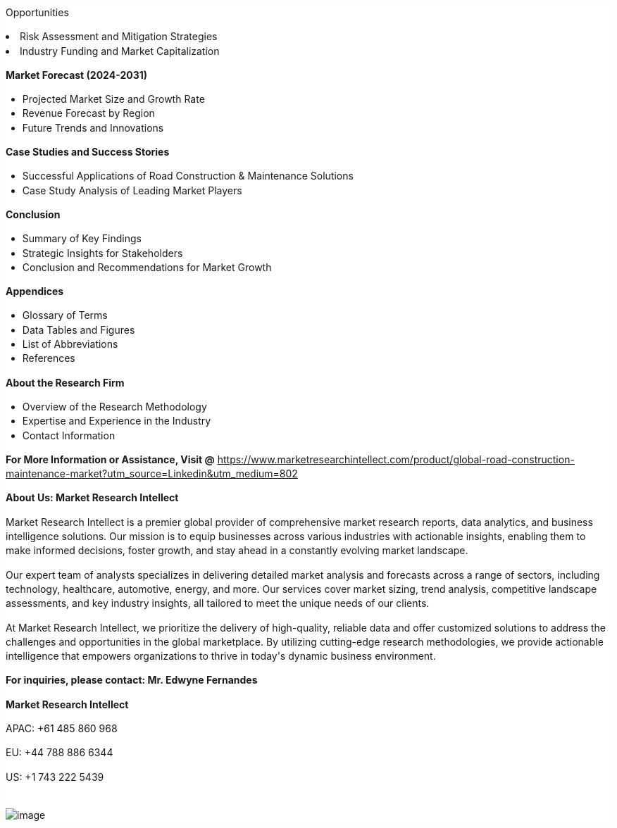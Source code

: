 Opportunities</li><li>Risk Assessment and Mitigation Strategies</li><li>Industry Funding and Market Capitalization</li></ul><p><strong>Market Forecast (2024-2031)</strong></p><ul><li>Projected Market Size and Growth Rate</li><li>Revenue Forecast by Region</li><li>Future Trends and Innovations</li></ul><p><strong>Case Studies and Success Stories</strong></p><ul><li>Successful Applications of Road Construction & Maintenance Solutions</li><li>Case Study Analysis of Leading Market Players</li></ul><p><strong>Conclusion</strong></p><ul><li>Summary of Key Findings</li><li>Strategic Insights for Stakeholders</li><li>Conclusion and Recommendations for Market Growth</li></ul><p><strong>Appendices</strong></p><ul><li>Glossary of Terms</li><li>Data Tables and Figures</li><li>List of Abbreviations</li><li>References</li></ul><p><strong>About the Research Firm</strong></p><ul><li>Overview of the Research Methodology</li><li>Expertise and Experience in the Industry</li><li>Contact Information</li></ul></div><div class="article-main__content" data-test-id="publishing-text-block"><p><span class="font-[700]"><strong>For More Information or Assistance, Visit @</strong>&nbsp;<a href="https://www.marketresearchintellect.com/product/global-road-construction-maintenance-market?utm_source=Linkedin&utm_medium=802">https://www.marketresearchintellect.com/product/global-road-construction-maintenance-market?utm_source=Linkedin&utm_medium=802</a></span></p><p><strong>About Us: Market Research Intellect</strong></p><p>Market Research Intellect is a premier global provider of comprehensive market research reports, data analytics, and business intelligence solutions. Our mission is to equip businesses across various industries with actionable insights, enabling them to make informed decisions, foster growth, and stay ahead in a constantly evolving market landscape.</p><p>Our expert team of analysts specializes in delivering detailed market analysis and forecasts across a range of sectors, including technology, healthcare, automotive, energy, and more. Our services cover market sizing, trend analysis, competitive landscape assessments, and key industry insights, all tailored to meet the unique needs of our clients.</p><p>At Market Research Intellect, we prioritize the delivery of high-quality, reliable data and offer customized solutions to address the challenges and opportunities in the global marketplace. By utilizing cutting-edge research methodologies, we provide actionable intelligence that empowers organizations to thrive in today's dynamic business environment.</p><p><strong>For inquiries, please contact: Mr. Edwyne Fernandes</strong></p><p><strong>Market Research Intellect</strong></p><p>APAC: +61 485 860 968</p><p>EU: +44 788 886 6344</p><p>US: +1 743 222 5439</p></div><div class="article-main__content" data-test-id="publishing-text-block">&nbsp;</div>
![image](https://github.com/user-attachments/assets/85c22715-9f16-4e0e-94c5-6d8b63b2a060)
